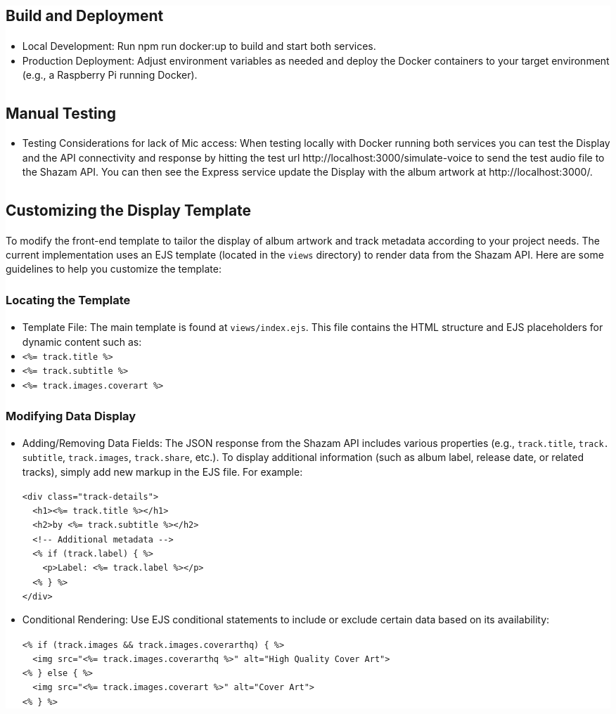 ## Build and Deployment

- Local Development: Run npm run docker:up to build and start both services.
- Production Deployment: Adjust environment variables as needed and deploy the Docker containers to your target environment (e.g., a Raspberry Pi running Docker).

## Manual Testing

- Testing Considerations for lack of Mic access:
    When testing locally with Docker running both services you can test the Display and the API connectivity and response by hitting the test url http://localhost:3000/simulate-voice to send the test audio file to the Shazam API. You can then see the Express service update the Display with the album artwork at http://localhost:3000/.

## Customizing the Display Template

To modify the front-end template to tailor the display of album artwork and track metadata according to your project needs. The current implementation uses an EJS template (located in the ```views``` directory) to render data from the Shazam API. Here are some guidelines to help you customize the template:

### Locating the Template

- Template File:
The main template is found at ```views/index.ejs```. This file contains the HTML structure and EJS placeholders for dynamic content such as:
- ```<%= track.title %>```
- ```<%= track.subtitle %>```
- ```<%= track.images.coverart %>```

### Modifying Data Display
- Adding/Removing Data Fields:
    The JSON response from the Shazam API includes various properties (e.g., ```track.title```, ```track.subtitle```, ```track.images```, ```track.share```, etc.). To display additional information (such as album label, release date, or related tracks), simply add new markup in the EJS file. For example:
    ```ejs
    <div class="track-details">
      <h1><%= track.title %></h1>
      <h2>by <%= track.subtitle %></h2>
      <!-- Additional metadata -->
      <% if (track.label) { %>
        <p>Label: <%= track.label %></p>
      <% } %>
    </div>
    ```

- Conditional Rendering:
    Use EJS conditional statements to include or exclude certain data based on its availability:
    ```ejs
    <% if (track.images && track.images.coverarthq) { %>
      <img src="<%= track.images.coverarthq %>" alt="High Quality Cover Art">
    <% } else { %>
      <img src="<%= track.images.coverart %>" alt="Cover Art">
    <% } %>
    ```

